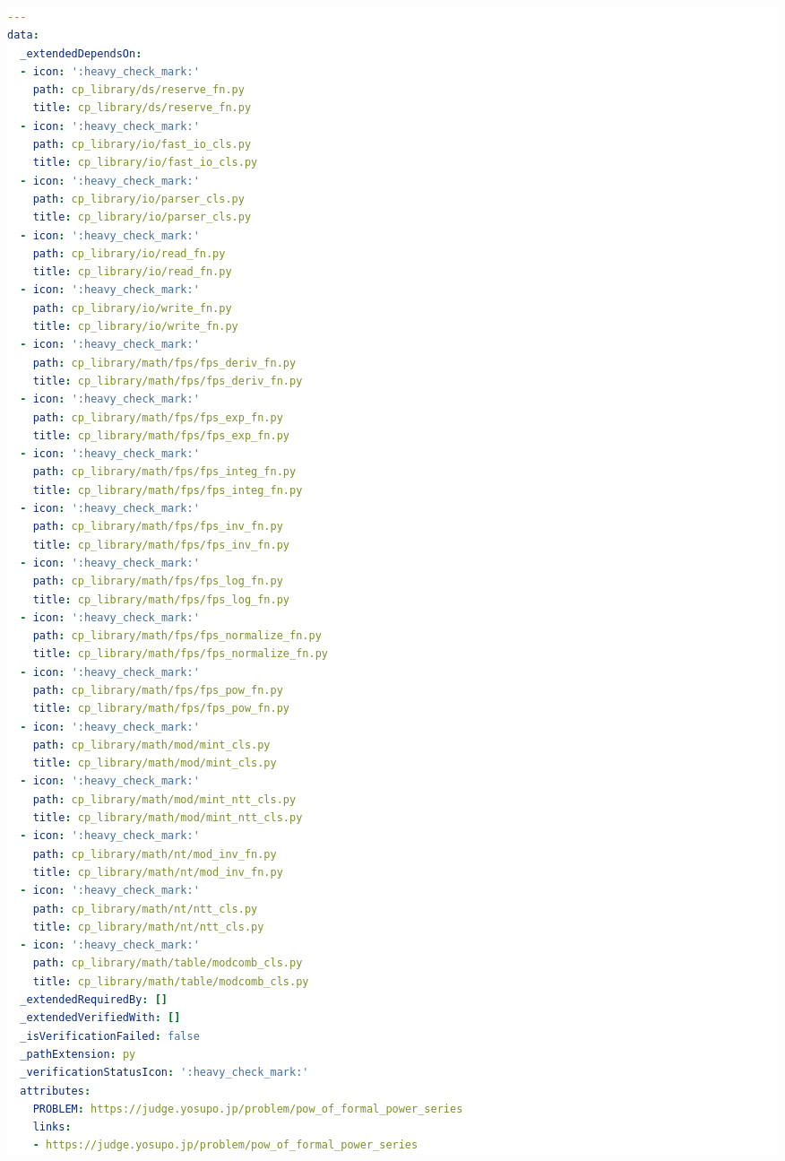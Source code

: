 ```yaml
---
data:
  _extendedDependsOn:
  - icon: ':heavy_check_mark:'
    path: cp_library/ds/reserve_fn.py
    title: cp_library/ds/reserve_fn.py
  - icon: ':heavy_check_mark:'
    path: cp_library/io/fast_io_cls.py
    title: cp_library/io/fast_io_cls.py
  - icon: ':heavy_check_mark:'
    path: cp_library/io/parser_cls.py
    title: cp_library/io/parser_cls.py
  - icon: ':heavy_check_mark:'
    path: cp_library/io/read_fn.py
    title: cp_library/io/read_fn.py
  - icon: ':heavy_check_mark:'
    path: cp_library/io/write_fn.py
    title: cp_library/io/write_fn.py
  - icon: ':heavy_check_mark:'
    path: cp_library/math/fps/fps_deriv_fn.py
    title: cp_library/math/fps/fps_deriv_fn.py
  - icon: ':heavy_check_mark:'
    path: cp_library/math/fps/fps_exp_fn.py
    title: cp_library/math/fps/fps_exp_fn.py
  - icon: ':heavy_check_mark:'
    path: cp_library/math/fps/fps_integ_fn.py
    title: cp_library/math/fps/fps_integ_fn.py
  - icon: ':heavy_check_mark:'
    path: cp_library/math/fps/fps_inv_fn.py
    title: cp_library/math/fps/fps_inv_fn.py
  - icon: ':heavy_check_mark:'
    path: cp_library/math/fps/fps_log_fn.py
    title: cp_library/math/fps/fps_log_fn.py
  - icon: ':heavy_check_mark:'
    path: cp_library/math/fps/fps_normalize_fn.py
    title: cp_library/math/fps/fps_normalize_fn.py
  - icon: ':heavy_check_mark:'
    path: cp_library/math/fps/fps_pow_fn.py
    title: cp_library/math/fps/fps_pow_fn.py
  - icon: ':heavy_check_mark:'
    path: cp_library/math/mod/mint_cls.py
    title: cp_library/math/mod/mint_cls.py
  - icon: ':heavy_check_mark:'
    path: cp_library/math/mod/mint_ntt_cls.py
    title: cp_library/math/mod/mint_ntt_cls.py
  - icon: ':heavy_check_mark:'
    path: cp_library/math/nt/mod_inv_fn.py
    title: cp_library/math/nt/mod_inv_fn.py
  - icon: ':heavy_check_mark:'
    path: cp_library/math/nt/ntt_cls.py
    title: cp_library/math/nt/ntt_cls.py
  - icon: ':heavy_check_mark:'
    path: cp_library/math/table/modcomb_cls.py
    title: cp_library/math/table/modcomb_cls.py
  _extendedRequiredBy: []
  _extendedVerifiedWith: []
  _isVerificationFailed: false
  _pathExtension: py
  _verificationStatusIcon: ':heavy_check_mark:'
  attributes:
    PROBLEM: https://judge.yosupo.jp/problem/pow_of_formal_power_series
    links:
    - https://judge.yosupo.jp/problem/pow_of_formal_power_series
```